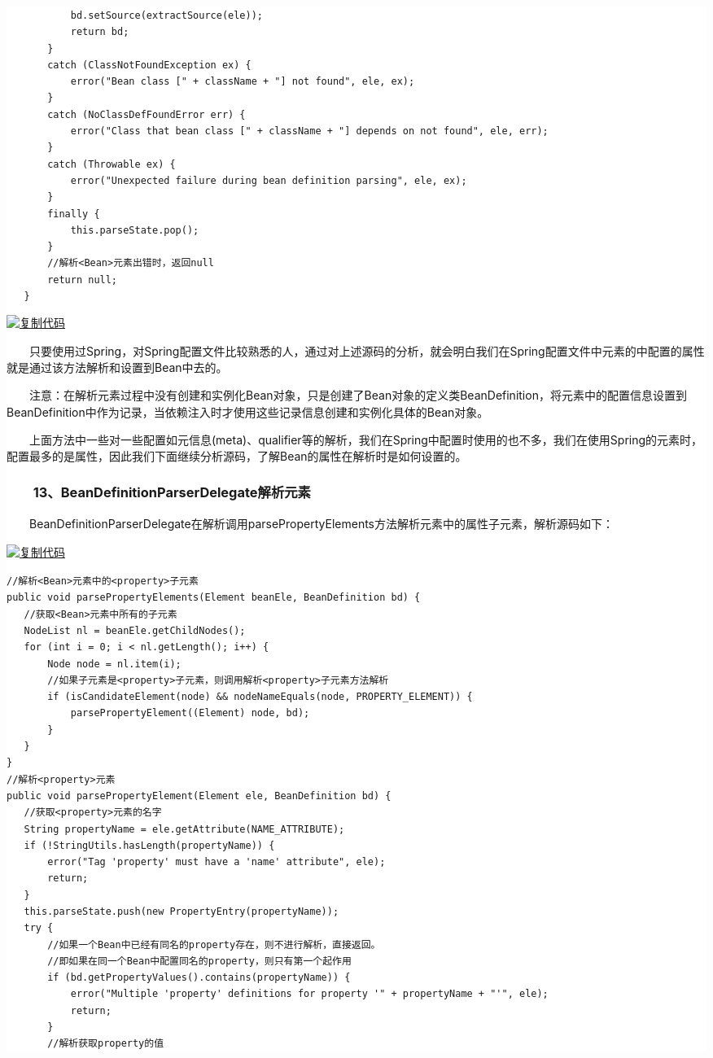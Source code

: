 ```
           bd.setSource(extractSource(ele));  
           return bd;  
       }  
       catch (ClassNotFoundException ex) {  
           error("Bean class [" + className + "] not found", ele, ex);  
       }  
       catch (NoClassDefFoundError err) {  
           error("Class that bean class [" + className + "] depends on not found", ele, err);  
       }  
       catch (Throwable ex) {  
           error("Unexpected failure during bean definition parsing", ele, ex);  
       }  
       finally {  
           this.parseState.pop();  
       }  
       //解析<Bean>元素出错时，返回null  
       return null;  
   }
```

[![复制代码](https://common.cnblogs.com/images/copycode.gif)](javascript:void(0);)

　　只要使用过Spring，对Spring配置文件比较熟悉的人，通过对上述源码的分析，就会明白我们在Spring配置文件中<Bean>元素的中配置的属性就是通过该方法解析和设置到Bean中去的。

　　注意：在解析<Bean>元素过程中没有创建和实例化Bean对象，只是创建了Bean对象的定义类BeanDefinition，将<Bean>元素中的配置信息设置到BeanDefinition中作为记录，当依赖注入时才使用这些记录信息创建和实例化具体的Bean对象。

　　上面方法中一些对一些配置如元信息(meta)、qualifier等的解析，我们在Spring中配置时使用的也不多，我们在使用Spring的<Bean>元素时，配置最多的是<property>属性，因此我们下面继续分析源码，了解Bean的属性在解析时是如何设置的。

### 　　13、BeanDefinitionParserDelegate解析<property>元素

　　BeanDefinitionParserDelegate在解析<Bean>调用parsePropertyElements方法解析<Bean>元素中的<property>属性子元素，解析源码如下：

[![复制代码](https://common.cnblogs.com/images/copycode.gif)](javascript:void(0);)

```
//解析<Bean>元素中的<property>子元素  
public void parsePropertyElements(Element beanEle, BeanDefinition bd) {  
   //获取<Bean>元素中所有的子元素  
   NodeList nl = beanEle.getChildNodes();  
   for (int i = 0; i < nl.getLength(); i++) {  
       Node node = nl.item(i);  
       //如果子元素是<property>子元素，则调用解析<property>子元素方法解析  
       if (isCandidateElement(node) && nodeNameEquals(node, PROPERTY_ELEMENT)) {  
           parsePropertyElement((Element) node, bd);  
       }  
   }  
}  
//解析<property>元素  
public void parsePropertyElement(Element ele, BeanDefinition bd) {  
   //获取<property>元素的名字   
   String propertyName = ele.getAttribute(NAME_ATTRIBUTE);  
   if (!StringUtils.hasLength(propertyName)) {  
       error("Tag 'property' must have a 'name' attribute", ele);  
       return;  
   }  
   this.parseState.push(new PropertyEntry(propertyName));  
   try {  
       //如果一个Bean中已经有同名的property存在，则不进行解析，直接返回。  
       //即如果在同一个Bean中配置同名的property，则只有第一个起作用  
       if (bd.getPropertyValues().contains(propertyName)) {  
           error("Multiple 'property' definitions for property '" + propertyName + "'", ele);  
           return;  
       }  
       //解析获取property的值  
```